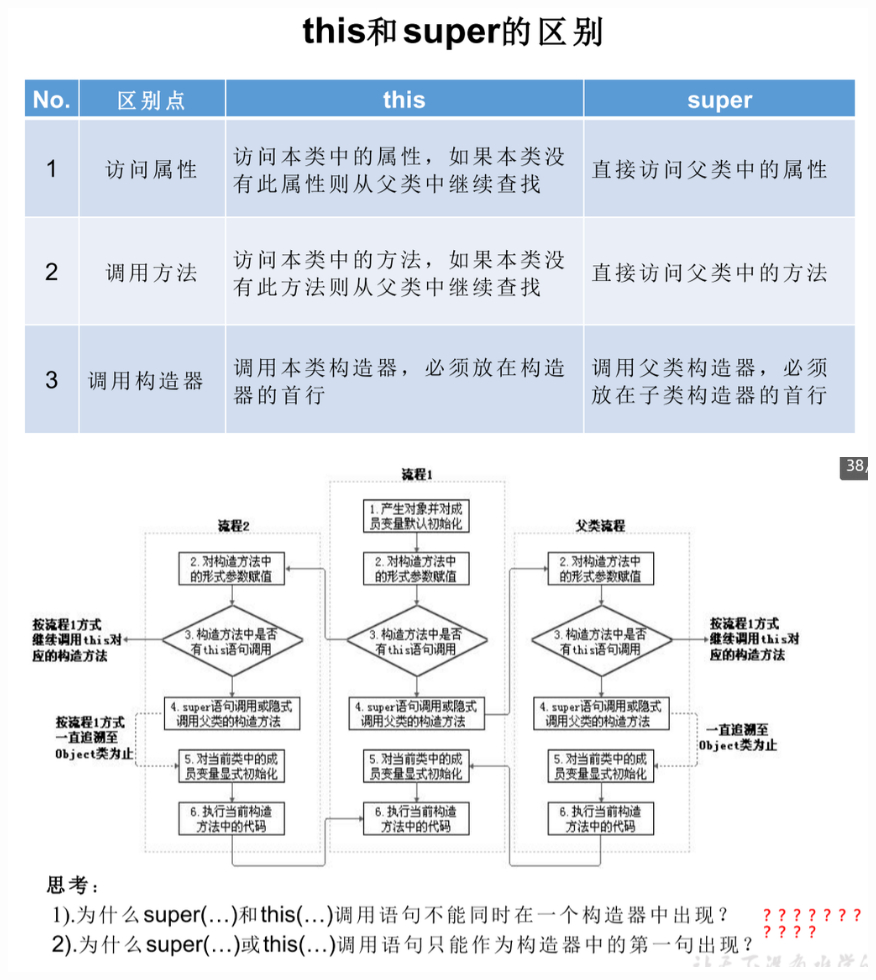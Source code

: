 ![image-20210620153234707](面向对象.assets/image-20210620153234707.png)

![image-20210620155109359](面向对象.assets/image-20210620155109359.png)
